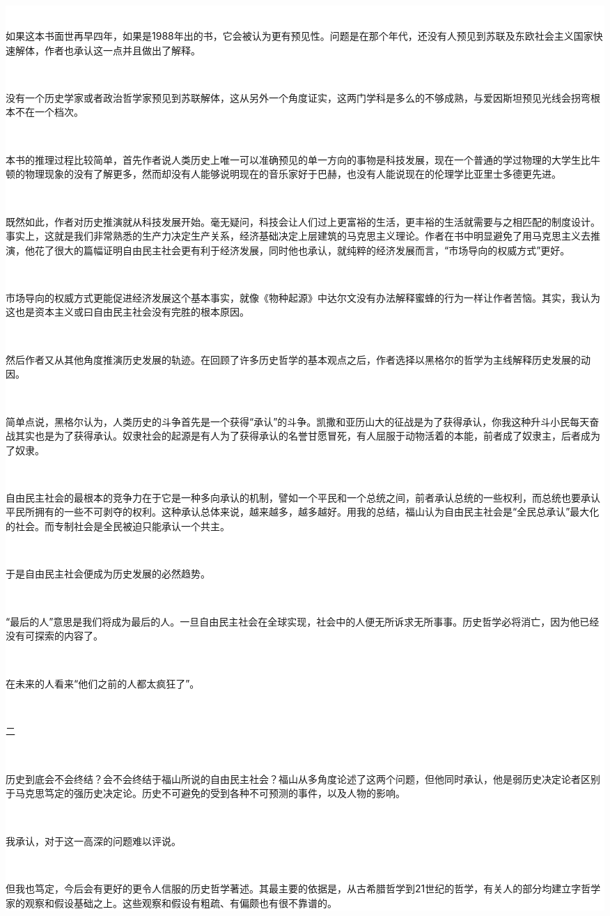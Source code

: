 &nbsp;

如果这本书面世再早四年，如果是1988年出的书，它会被认为更有预见性。问题是在那个年代，还没有人预见到苏联及东欧社会主义国家快速解体，作者也承认这一点并且做出了解释。

&nbsp;

没有一个历史学家或者政治哲学家预见到苏联解体，这从另外一个角度证实，这两门学科是多么的不够成熟，与爱因斯坦预见光线会拐弯根本不在一个档次。

&nbsp;

本书的推理过程比较简单，首先作者说人类历史上唯一可以准确预见的单一方向的事物是科技发展，现在一个普通的学过物理的大学生比牛顿的物理现象的没有了解更多，然而却没有人能够说明现在的音乐家好于巴赫，也没有人能说现在的伦理学比亚里士多德更先进。

&nbsp;

既然如此，作者对历史推演就从科技发展开始。毫无疑问，科技会让人们过上更富裕的生活，更丰裕的生活就需要与之相匹配的制度设计。事实上，这就是我们非常熟悉的生产力决定生产关系，经济基础决定上层建筑的马克思主义理论。作者在书中明显避免了用马克思主义去推演，他花了很大的篇幅证明自由民主社会更有利于经济发展，同时他也承认，就纯粹的经济发展而言，“市场导向的权威方式”更好。

&nbsp;

市场导向的权威方式更能促进经济发展这个基本事实，就像《物种起源》中达尔文没有办法解释蜜蜂的行为一样让作者苦恼。其实，我认为这也是资本主义或曰自由民主社会没有完胜的根本原因。

&nbsp;

然后作者又从其他角度推演历史发展的轨迹。在回顾了许多历史哲学的基本观点之后，作者选择以黑格尔的哲学为主线解释历史发展的动因。

&nbsp;

简单点说，黑格尔认为，人类历史的斗争首先是一个获得“承认”的斗争。凯撒和亚历山大的征战是为了获得承认，你我这种升斗小民每天奋战其实也是为了获得承认。奴隶社会的起源是有人为了获得承认的名誉甘愿冒死，有人屈服于动物活着的本能，前者成了奴隶主，后者成为了奴隶。

&nbsp;

自由民主社会的最根本的竞争力在于它是一种多向承认的机制，譬如一个平民和一个总统之间，前者承认总统的一些权利，而总统也要承认平民所拥有的一些不可剥夺的权利。这种承认总体来说，越来越多，越多越好。用我的总结，福山认为自由民主社会是“全民总承认”最大化的社会。而专制社会是全民被迫只能承认一个共主。

&nbsp;

于是自由民主社会便成为历史发展的必然趋势。

&nbsp;

“最后的人”意思是我们将成为最后的人。一旦自由民主社会在全球实现，社会中的人便无所诉求无所事事。历史哲学必将消亡，因为他已经没有可探索的内容了。

&nbsp;

在未来的人看来“他们之前的人都太疯狂了”。

&nbsp;

二

&nbsp;

历史到底会不会终结？会不会终结于福山所说的自由民主社会？福山从多角度论述了这两个问题，但他同时承认，他是弱历史决定论者区别于马克思笃定的强历史决定论。历史不可避免的受到各种不可预测的事件，以及人物的影响。

&nbsp;

我承认，对于这一高深的问题难以评说。

&nbsp;

但我也笃定，今后会有更好的更令人信服的历史哲学著述。其最主要的依据是，从古希腊哲学到21世纪的哲学，有关人的部分均建立字哲学家的观察和假设基础之上。这些观察和假设有粗疏、有偏颇也有很不靠谱的。
